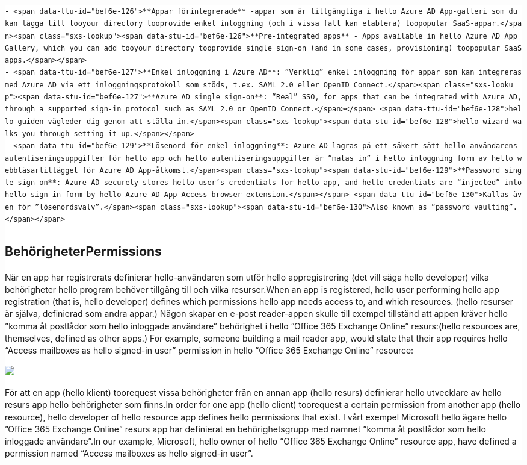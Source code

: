     - <span data-ttu-id="bef6e-126">**Appar förintegrerade** -appar som är tillgängliga i hello Azure AD App-galleri som du kan lägga till tooyour directory tooprovide enkel inloggning (och i vissa fall kan etablera) toopopular SaaS-appar.</span><span class="sxs-lookup"><span data-stu-id="bef6e-126">**Pre-integrated apps** - Apps available in hello Azure AD App Gallery, which you can add tooyour directory tooprovide single sign-on (and in some cases, provisioning) toopopular SaaS apps.</span></span>
    - <span data-ttu-id="bef6e-127">**Enkel inloggning i Azure AD**: ”Verklig” enkel inloggning för appar som kan integreras med Azure AD via ett inloggningsprotokoll som stöds, t.ex. SAML 2.0 eller OpenID Connect.</span><span class="sxs-lookup"><span data-stu-id="bef6e-127">**Azure AD single sign-on**: “Real” SSO, for apps that can be integrated with Azure AD, through a supported sign-in protocol such as SAML 2.0 or OpenID Connect.</span></span> <span data-ttu-id="bef6e-128">hello guiden vägleder dig genom att ställa in.</span><span class="sxs-lookup"><span data-stu-id="bef6e-128">hello wizard walks you through setting it up.</span></span>
    - <span data-ttu-id="bef6e-129">**Lösenord för enkel inloggning**: Azure AD lagras på ett säkert sätt hello användarens autentiseringsuppgifter för hello app och hello autentiseringsuppgifter är ”matas in” i hello inloggning form av hello webbläsartillägget för Azure AD App-åtkomst.</span><span class="sxs-lookup"><span data-stu-id="bef6e-129">**Password single sign-on**: Azure AD securely stores hello user’s credentials for hello app, and hello credentials are “injected” into hello sign-in form by hello Azure AD App Access browser extension.</span></span> <span data-ttu-id="bef6e-130">Kallas även för ”lösenordsvalv”.</span><span class="sxs-lookup"><span data-stu-id="bef6e-130">Also known as “password vaulting”.</span></span>

## <a name="permissions"></a><span data-ttu-id="bef6e-131">Behörigheter</span><span class="sxs-lookup"><span data-stu-id="bef6e-131">Permissions</span></span>

<span data-ttu-id="bef6e-132">När en app har registrerats definierar hello-användaren som utför hello appregistrering (det vill säga hello developer) vilka behörigheter hello program behöver tillgång till och vilka resurser.</span><span class="sxs-lookup"><span data-stu-id="bef6e-132">When an app is registered, hello user performing hello app registration (that is, hello developer) defines which permissions hello app needs access to, and which resources.</span></span> <span data-ttu-id="bef6e-133">(hello resurser är själva, definierad som andra appar.) Någon skapar en e-post reader-appen skulle till exempel tillstånd att appen kräver hello ”komma åt postlådor som hello inloggade användare” behörighet i hello ”Office 365 Exchange Online” resurs:</span><span class="sxs-lookup"><span data-stu-id="bef6e-133">(hello resources are, themselves, defined as other apps.) For example, someone building a mail reader app, would state that their app requires hello “Access mailboxes as hello signed-in user” permission in hello “Office 365 Exchange Online” resource:</span></span>
    
![](media/active-directory-apps-permissions-consent/apps6.png)

<span data-ttu-id="bef6e-134">För att en app (hello klient) toorequest vissa behörigheter från en annan app (hello resurs) definierar hello utvecklare av hello resurs app hello behörigheter som finns.</span><span class="sxs-lookup"><span data-stu-id="bef6e-134">In order for one app (hello client) toorequest a certain permission from another app (hello resource), hello developer of hello resource app defines hello permissions that exist.</span></span> <span data-ttu-id="bef6e-135">I vårt exempel Microsoft hello ägare hello ”Office 365 Exchange Online” resurs app har definierat en behörighetsgrupp med namnet ”komma åt postlådor som hello inloggade användare”.</span><span class="sxs-lookup"><span data-stu-id="bef6e-135">In our example, Microsoft, hello owner of hello “Office 365 Exchange Online” resource app, have defined a permission named “Access mailboxes as hello signed-in user”.</span></span>
